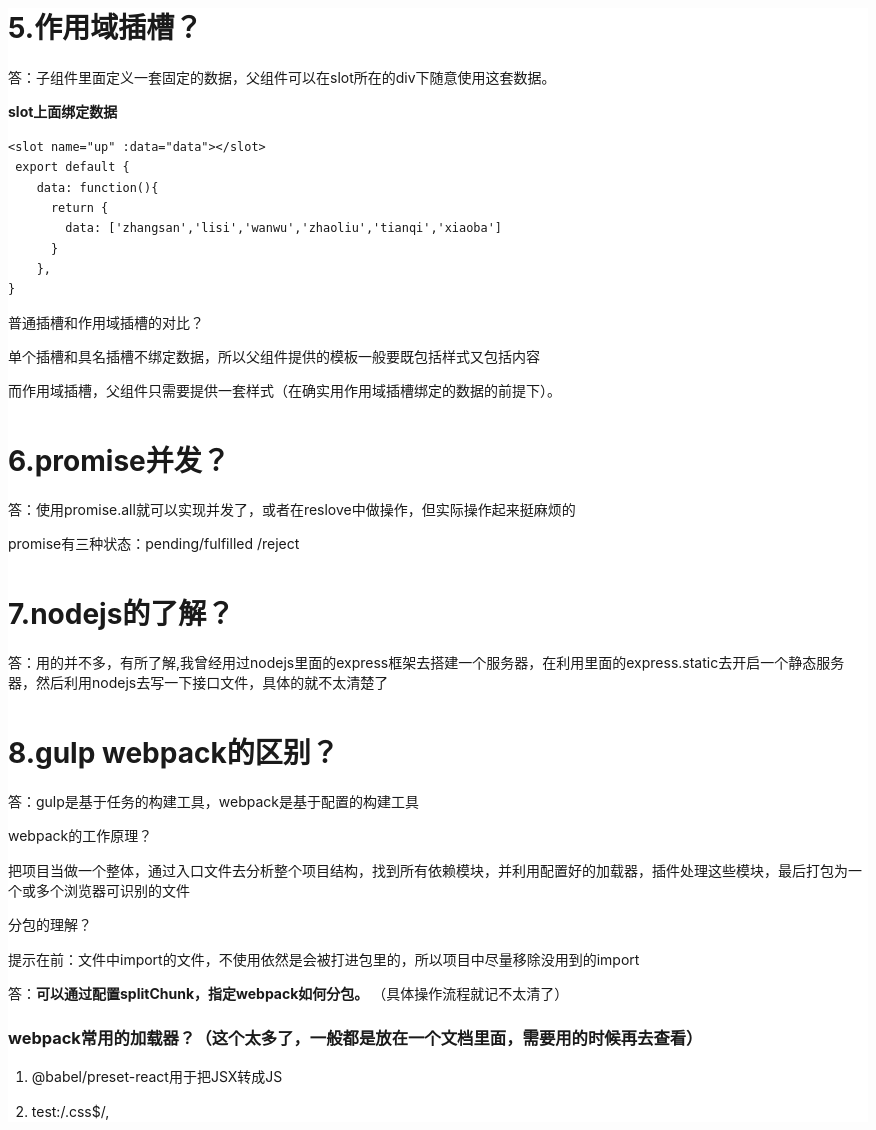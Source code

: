 

# 5.作用域插槽？

答：子组件里面定义一套固定的数据，父组件可以在slot所在的div下随意使用这套数据。 

**slot上面绑定数据** 

```
<slot name="up" :data="data"></slot>
 export default {
    data: function(){
      return {
        data: ['zhangsan','lisi','wanwu','zhaoliu','tianqi','xiaoba']
      }
    },
}
```

普通插槽和作用域插槽的对比？

单个插槽和具名插槽不绑定数据，所以父组件提供的模板一般要既包括样式又包括内容 

而作用域插槽，父组件只需要提供一套样式（在确实用作用域插槽绑定的数据的前提下）。 

# 6.promise并发？

答：使用promise.all就可以实现并发了，或者在reslove中做操作，但实际操作起来挺麻烦的

promise有三种状态：pending/fulfilled /reject  

# 7.nodejs的了解？

答：用的并不多，有所了解,我曾经用过nodejs里面的express框架去搭建一个服务器，在利用里面的express.static去开启一个静态服务器，然后利用nodejs去写一下接口文件，具体的就不太清楚了

# 8.gulp   webpack的区别？

答：gulp是基于任务的构建工具，webpack是基于配置的构建工具

webpack的工作原理？

把项目当做一个整体，通过入口文件去分析整个项目结构，找到所有依赖模块，并利用配置好的加载器，插件处理这些模块，最后打包为一个或多个浏览器可识别的文件

分包的理解？

提示在前：文件中import的文件，不使用依然是会被打进包里的，所以项目中尽量移除没用到的import 

答：**可以通过配置splitChunk，指定webpack如何分包。** （具体操作流程就记不太清了）

### webpack常用的加载器？（这个太多了，一般都是放在一个文档里面，需要用的时候再去查看）

1. @babel/preset-react用于把JSX转成JS 

2. test:/\.css$/,
